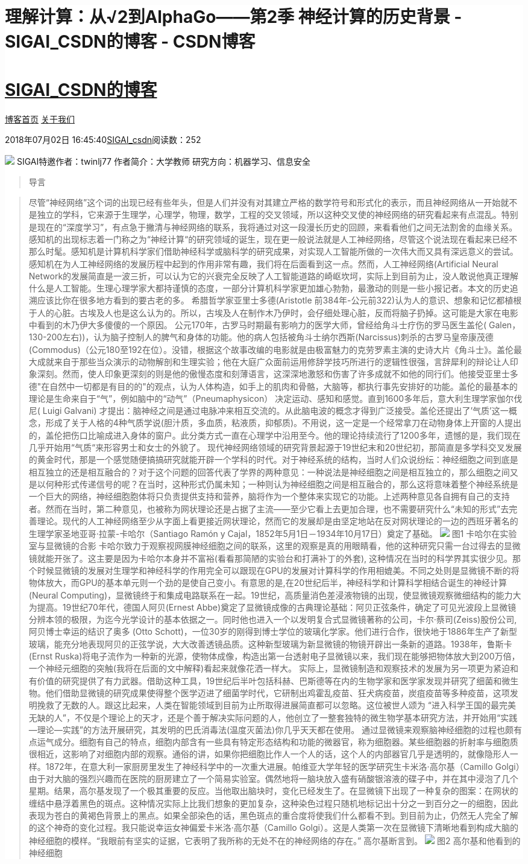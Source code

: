 
# 理解计算：从√2到AlphaGo——第2季 神经计算的历史背景 - SIGAI_CSDN的博客 - CSDN博客
# [SIGAI_CSDN的博客](https://blog.csdn.net/sigai_csdn)


[博客首页](https://blog.csdn.net/SIGAI_CSDN)
[关于我们](https://me.csdn.net/SIGAI_CSDN)

2018年07月02日 16:45:40[SIGAI_csdn](https://me.csdn.net/SIGAI_CSDN)阅读数：252


![](https://img-blog.csdn.net/20180702164832925?watermark/2/text/aHR0cHM6Ly9ibG9nLmNzZG4ubmV0L1NJR0FJX0NTRE4=/font/5a6L5L2T/fontsize/400/fill/I0JBQkFCMA==/dissolve/70)
SIGAI特邀作者：twinlj77
作者简介：大学教师
研究方向：机器学习、信息安全


> 导言

> 尽管“神经网络”这个词的出现已经有些年头，但是人们并没有对其建立严格的数学符号和形式化的表示，而且神经网络从一开始就不是独立的学科，它来源于生理学，心理学，物理，数学，工程的交叉领域，所以这种交叉使的神经网络的研究看起来有点混乱。特别是现在的“深度学习”，有点急于撇清与神经网络的联系，我将通过对这一段漫长历史的回顾，来看看他们之间无法割舍的血缘关系。
感知机的出现标志着一门称之为“神经计算“的研究领域的诞生，现在更一般说法就是人工神经网络，尽管这个说法现在看起来已经不那么时髦。感知机是计算机科学家们借助神经科学或脑科学的研究成果，对实现人工智能所做的一次伟大而又具有深远意义的尝试。感知机在为人工神经网络的发展历程中起到的作用非常有趣，我们将在后面看到这一点。然而，人工神经网络(Artificial Neural Network的发展简直是一波三折，可以认为它的兴衰完全反映了人工智能道路的崎岖坎坷，实际上到目前为止，没人敢说他真正理解什么是人工智能。生理心理学家大都持谨慎的态度，一部分计算机科学家更加雄心勃勃，最激动的则是一些小报记者。本文的历史追溯应该比你在很多地方看到的要古老的多。
希腊哲学家亚里士多德(Aristotle 前384年-公元前322)认为人的意识、想象和记忆都植根于人的心脏。古埃及人也是这么认为的。所以，古埃及人在制作木乃伊时，会仔细处理心脏，反而将脑子扔掉。这可能是大家在电影中看到的木乃伊大多傻傻的一个原因。
公元170年，古罗马时期最有影响力的医学大师，曾经给角斗士疗伤的罗马医生盖伦( Galen，130-200左右))，认为脑子控制人的脾气和身体的功能。他的病人包括被角斗士纳尔西斯(Narcissus)刺杀的古罗马皇帝康茂德(Commodus)（公元180至192在位）。没错，根据这个故事改编的电影就是由极富魅力的克劳罗素主演的史诗大片《角斗士》。盖伦最大成就来自于那些当众演示的动物解剖和生理实验；他在大庭广众面前运用修辞学技巧所进行的逻辑性很强，言辞犀利的辩论让人印象深刻。然而，使人印象更深刻的则是他的傲慢态度和刻薄语言，这深深地激怒和伤害了许多成就不如他的同行们。他接受亚里士多德"在自然中一切都是有目的的"的观点，认为人体构造，如手上的肌肉和骨骼，大脑等，都执行事先安排好的功能。盖伦的最基本的理论是生命来自于“气”，例如脑中的“动气”（Pneumaphysicon） 决定运动、感知和感觉。直到1600多年后，意大利生理学家伽尔伐尼( Luigi Galvani) 才提出：脑神经之间是通过电脉冲来相互交流的。从此脑电波的概念才得到广泛接受。盖伦还提出了’气质’这一概念，形成了关于人格的4种气质学说(胆汁质，多血质，粘液质，抑郁质)。不用说，这一定是一个经常拿刀在动物身体上开窗的人提出的，盖伦把伤口比喻成进入身体的窗户。此分类方式一直在心理学中沿用至今。他的理论持续流行了1200多年，遗憾的是，我们现在几乎开始用“气质“来形容男士和女士的外貌了。
现代神经网络领域的研究背景起源于19世纪末和20世纪初，那简直是多学科交叉发展的黄金时代，那是一个感觉随便搞搞研究就能开辟一个学科的时代。对于神经系统的结构，当时人们众说纷纭：神经细胞之间到底是相互独立的还是相互融合的？对于这个问题的回答代表了学界的两种意见：一种说法是神经细胞之间是相互独立的，那么细胞之间又是以何种形式传递信号的呢？在当时，这种形式仍属未知；一种则认为神经细胞之间是相互融合的，那么这将意味着整个神经系统是一个巨大的网络，神经细胞胞体将只负责提供支持和营养，脑将作为一个整体来实现它的功能。上述两种意见各自拥有自己的支持者。然而在当时，第二种意见，也被称为网状理论还是占据了主流——至少它看上去更加合理，也不需要研究什么“未知的形式”去完善理论。现代的人工神经网络至少从字面上看更接近网状理论，然而它的发展却是由坚定地站在反对网状理论的一边的西班牙著名的生理学家圣地亚哥·拉蒙-卡哈尔（Santiago Ramón y Cajal，1852年5月1日－1934年10月17日）奠定了基础。
![](https://img-blog.csdn.net/20180702164850961?watermark/2/text/aHR0cHM6Ly9ibG9nLmNzZG4ubmV0L1NJR0FJX0NTRE4=/font/5a6L5L2T/fontsize/400/fill/I0JBQkFCMA==/dissolve/70)
图1 卡哈尔在实验室与显微镜的合影
卡哈尔致力于观察视网膜神经细胞之间的联系，这里的观察是真的用眼睛看，他的这种研究只需一台过得去的显微镜就能开张了。这主要是因为卡哈尔本身并不富裕(看看那简陋的实验台和打满补丁的外套), 这种情况在当时的科学界其实很少见。那个时候显微镜的发展对生理学和神经科学的作用完全可以跟现在GPU的发展对计算科学的作用相媲美。不同之处则是显微镜不断的将物体放大，而GPU的基本单元则一个劲的是使自己变小。有意思的是,在20世纪后半，神经科学和计算科学相结合诞生的神经计算(Neural Computing)，显微镜终于和集成电路联系在一起。19世纪，高质量消色差浸液物镜的出现，使显微镜观察微细结构的能力大为提高。19世纪70年代，德国人阿贝(Ernest Abbe)奠定了显微镜成像的古典理论基础：阿贝正弦条件，确定了可见光波段上显微镜分辨本领的极限，为迄今光学设计的基本依据之一。同时他也进入一个以发明复合式显微镜著称的公司，卡尔·蔡司(Zeiss)股份公司, 阿贝博士幸运的结识了奥多 (Otto Schott)，一位30岁的刚得到博士学位的玻璃化学家。他们进行合作，很快地于1886年生产了新型玻璃，能充分地表现阿贝的正弦学说，大大改善透镜品质。这种新型玻璃为新显微镜的物镜开辟出一条新的道路。1938年，鲁斯卡(Ernst Ruska)将电子流作为一种新的光源，使物体成像，构造出第一台透射电子显微镜以来，我们现在能够把物体放大到200万倍，一个神经元细胞的突触(我将在后面的文中解释)看起来就像花洒一样大。
实际上，显微镜制造和观察技术的发展为另一项更为紧迫和有价值的研究提供了有力武器。借助这种工具，19世纪后半叶包括科赫、巴斯德等在内的生物学家和医学家发现并研究了细菌和微生物。他们借助显微镜的研究成果使得整个医学迈进了细菌学时代，它研制出鸡霍乱疫苗、狂犬病疫苗，炭疽疫苗等多种疫苗，这项发明挽救了无数的人。跟这比起来，人类在智能领域到目前为止所取得进展简直都可以忽略。这位被世人颂为 “进入科学王国的最完美无缺的人”，不仅是个理论上的天才，还是个善于解决实际问题的人，他创立了一整套独特的微生物学基本研究方法，并开始用“实践—理论—实践”的方法开展研究，其发明的巴氏消毒法(温度灭菌法)你几乎天天都在使用。
通过显微镜来观察脑神经细胞的过程也颇有点运气成分。细胞有自己的特点，细胞内部含有一些具有特定形态结构和功能的微器官，称为细胞器。某些细胞器的折射率与细胞质很相近，这影响了对细胞内部的观察。通俗的讲，如果你把细胞比作人一个人的话，这个人的内部器官几乎是透明的，就像隐形人一样。1872年，在意大利一家厨房里发生了神经科学中的一次重大进展。帕维亚大学年轻的医学研究生卡米洛·高尔基（Camillo Golgi）由于对大脑的强烈兴趣而在医院的厨房建立了一个简易实验室。偶然地将一脑块放入盛有硝酸银溶液的碟子中，并在其中浸泡了几个星期。结果，高尔基发现了一个极其重要的反应。当他取出脑块时，变化已经发生了。在显微镜下出现了一种复杂的图案：在网状的缠结中悬浮着黑色的斑点。这种情况实际上比我们想象的更加复杂，这种染色过程只随机地标记出十分之一到百分之一的细胞，因此表现为苍白的黄褐色背景上的黑点。如果全部染色的话，黑色斑点的重合度将使我们什么都看不到。到目前为止，仍然无人完全了解的这个神奇的变化过程。我只能说幸运女神偏爱卡米洛·高尔基（Camillo Golgi）。这是人类第一次在显微镜下清晰地看到构成大脑的神经细胞的模样。“我眼前有坚实的证据，它表明了我所称的无处不在的神经网络的存在。” 高尔基断言到。
![](https://img-blog.csdn.net/20180702164911162?watermark/2/text/aHR0cHM6Ly9ibG9nLmNzZG4ubmV0L1NJR0FJX0NTRE4=/font/5a6L5L2T/fontsize/400/fill/I0JBQkFCMA==/dissolve/70)
图2 高尔基和他看到的神经细胞